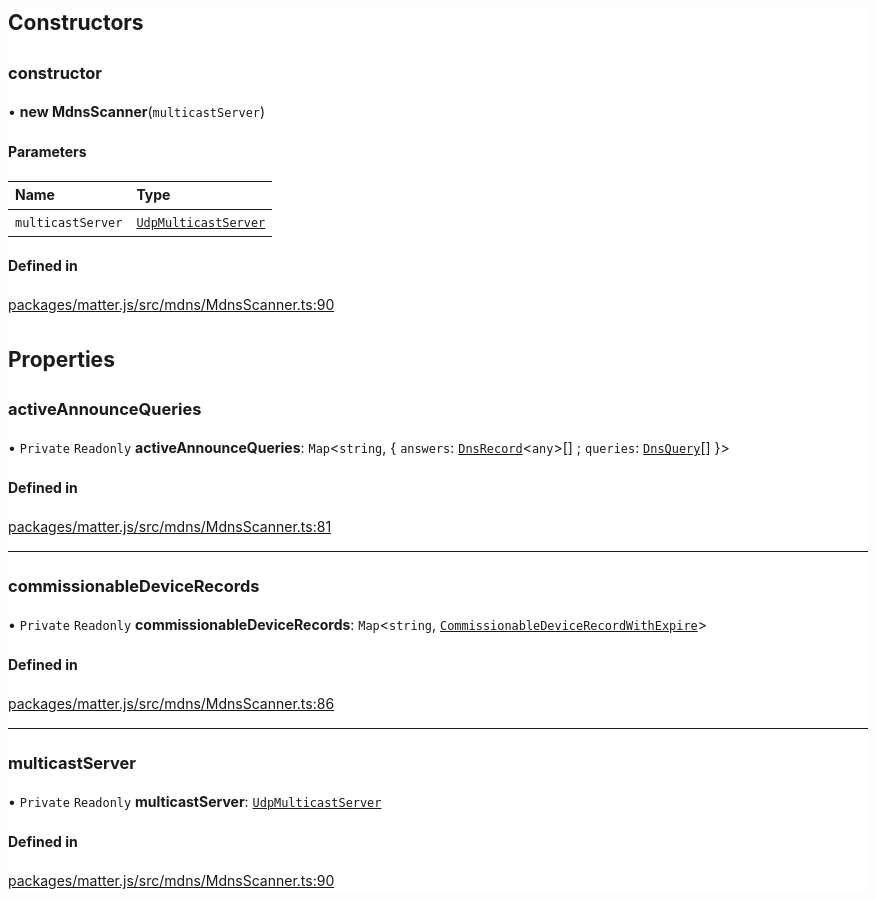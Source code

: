 ## Constructors

### constructor

• **new MdnsScanner**(`multicastServer`)

#### Parameters

| Name | Type |
| :------ | :------ |
| `multicastServer` | [`UdpMulticastServer`](net_export.UdpMulticastServer.md) |

#### Defined in

[packages/matter.js/src/mdns/MdnsScanner.ts:90](https://github.com/project-chip/matter.js/blob/16d5b0d/packages/matter.js/src/mdns/MdnsScanner.ts#L90)

## Properties

### activeAnnounceQueries

• `Private` `Readonly` **activeAnnounceQueries**: `Map`<`string`, { `answers`: [`DnsRecord`](../interfaces/codec_export.DnsRecord.md)<`any`\>[] ; `queries`: [`DnsQuery`](../interfaces/codec_export.DnsQuery.md)[]  }\>

#### Defined in

[packages/matter.js/src/mdns/MdnsScanner.ts:81](https://github.com/project-chip/matter.js/blob/16d5b0d/packages/matter.js/src/mdns/MdnsScanner.ts#L81)

___

### commissionableDeviceRecords

• `Private` `Readonly` **commissionableDeviceRecords**: `Map`<`string`, [`CommissionableDeviceRecordWithExpire`](../modules/export._internal_.md#commissionabledevicerecordwithexpire)\>

#### Defined in

[packages/matter.js/src/mdns/MdnsScanner.ts:86](https://github.com/project-chip/matter.js/blob/16d5b0d/packages/matter.js/src/mdns/MdnsScanner.ts#L86)

___

### multicastServer

• `Private` `Readonly` **multicastServer**: [`UdpMulticastServer`](net_export.UdpMulticastServer.md)

#### Defined in

[packages/matter.js/src/mdns/MdnsScanner.ts:90](https://github.com/project-chip/matter.js/blob/16d5b0d/packages/matter.js/src/mdns/MdnsScanner.ts#L90)
